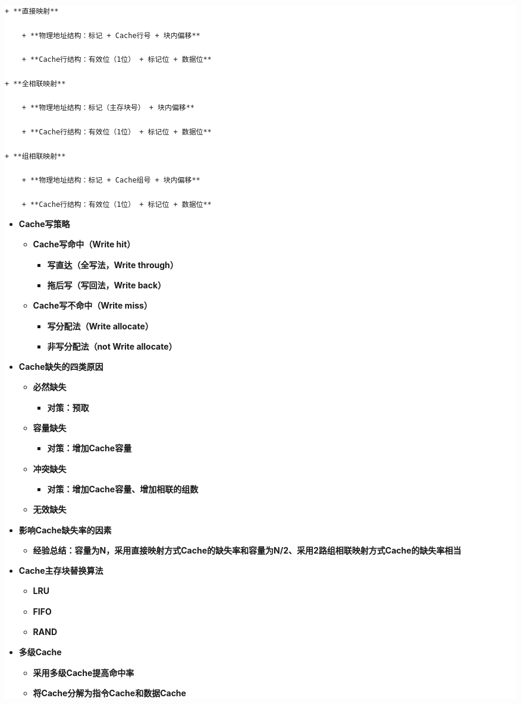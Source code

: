     + **直接映射**

        + **物理地址结构：标记 + Cache行号 + 块内偏移**

        + **Cache行结构：有效位（1位） + 标记位 + 数据位**

    + **全相联映射**

        + **物理地址结构：标记（主存块号） + 块内偏移**

        + **Cache行结构：有效位（1位） + 标记位 + 数据位**

    + **组相联映射**

        + **物理地址结构：标记 + Cache组号 + 块内偏移**

        + **Cache行结构：有效位（1位） + 标记位 + 数据位**

- **Cache写策略**

    + **Cache写命中（Write hit）**

        + **写直达（全写法，Write through）**

        + **拖后写（写回法，Write back）**

    + **Cache写不命中（Write miss）**

        + **写分配法（Write allocate）**

        + **非写分配法（not Write allocate）**

- **Cache缺失的四类原因**

    + **必然缺失**

        + **对策：预取**

    + **容量缺失**

        + **对策：增加Cache容量**

    + **冲突缺失**

        + **对策：增加Cache容量、增加相联的组数**

    + **无效缺失**

- **影响Cache缺失率的因素**

    + **经验总结：容量为N，采用直接映射方式Cache的缺失率和容量为N/2、采用2路组相联映射方式Cache的缺失率相当**

- **Cache主存块替换算法**

    + **LRU**

    + **FIFO**

    + **RAND**

- **多级Cache**

    + **采用多级Cache提高命中率**

    + **将Cache分解为指令Cache和数据Cache**
